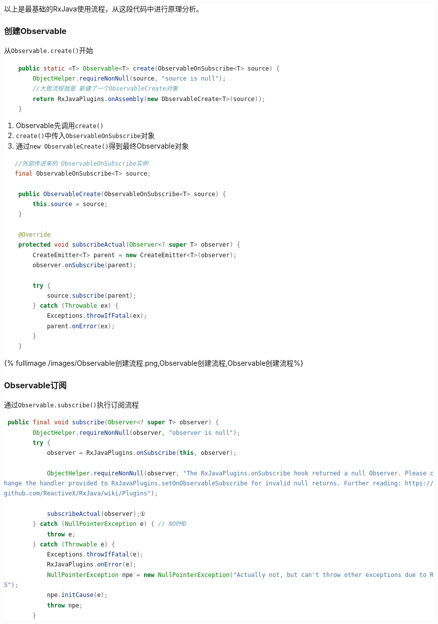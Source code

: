以上是最基础的RxJava使用流程，从这段代码中进行原理分析。

### 创建Observable

从`Observable.create()`开始

```java
    public static <T> Observable<T> create(ObservableOnSubscribe<T> source) {
        ObjectHelper.requireNonNull(source, "source is null");
        //大致流程就是 新建了一个ObservableCreate对象
        return RxJavaPlugins.onAssembly(new ObservableCreate<T>(source));
    }
```

1. Observable先调用`create()`
2. `create()`中传入`ObservableOnSubscribe`对象
3. 通过`new ObservableCreate()`得到最终Observable对象

```java ObservableCreate.java
   //外部传进来的 ObservableOnSubscribe实例 
   final ObservableOnSubscribe<T> source;
 
    public ObservableCreate(ObservableOnSubscribe<T> source) {
        this.source = source;
    }

    @Override
    protected void subscribeActual(Observer<? super T> observer) {
        CreateEmitter<T> parent = new CreateEmitter<T>(observer);
        observer.onSubscribe(parent);

        try {
            source.subscribe(parent);
        } catch (Throwable ex) {
            Exceptions.throwIfFatal(ex);
            parent.onError(ex);
        }
    }
```

{% fullimage /images/Observable创建流程.png,Observable创建流程,Observable创建流程%}

### Observable订阅

通过`Observable.subscribe()`执行订阅流程

```java
 public final void subscribe(Observer<? super T> observer) {
        ObjectHelper.requireNonNull(observer, "observer is null");
        try {
            observer = RxJavaPlugins.onSubscribe(this, observer);

            ObjectHelper.requireNonNull(observer, "The RxJavaPlugins.onSubscribe hook returned a null Observer. Please change the handler provided to RxJavaPlugins.setOnObservableSubscribe for invalid null returns. Further reading: https://github.com/ReactiveX/RxJava/wiki/Plugins");

            subscribeActual(observer);①
        } catch (NullPointerException e) { // NOPMD
            throw e;
        } catch (Throwable e) {
            Exceptions.throwIfFatal(e);
            RxJavaPlugins.onError(e);
            NullPointerException npe = new NullPointerException("Actually not, but can't throw other exceptions due to RS");
            npe.initCause(e);
            throw npe;
        }
```